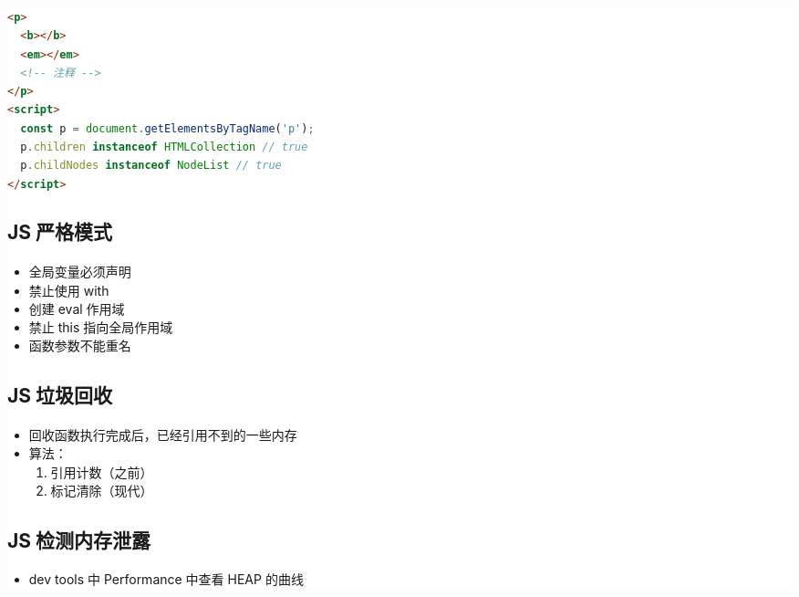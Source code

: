 ```html
<p>
  <b></b>
  <em></em>
  <!-- 注释 -->
</p>
<script>
  const p = document.getElementsByTagName('p');
  p.children instanceof HTMLCollection // true
  p.childNodes instanceof NodeList // true
</script>
```

## JS 严格模式
- 全局变量必须声明
- 禁止使用 with
- 创建 eval 作用域
- 禁止 this 指向全局作用域
- 函数参数不能重名

## JS 垃圾回收
* 回收函数执行完成后，已经引用不到的一些内存
* 算法：
  1. 引用计数（之前）
  2. 标记清除（现代）

## JS 检测内存泄露
* dev tools 中 Performance 中查看 HEAP 的曲线